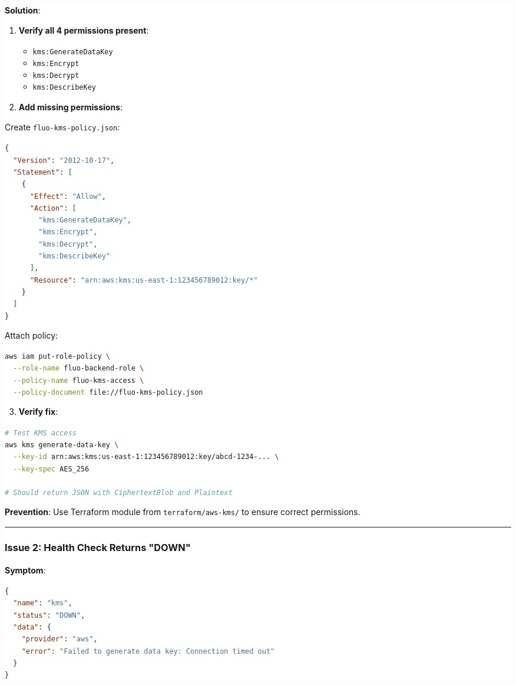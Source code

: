 **Solution**:

1. **Verify all 4 permissions present**:
   - `kms:GenerateDataKey`
   - `kms:Encrypt`
   - `kms:Decrypt`
   - `kms:DescribeKey`

2. **Add missing permissions**:

Create `fluo-kms-policy.json`:
```json
{
  "Version": "2012-10-17",
  "Statement": [
    {
      "Effect": "Allow",
      "Action": [
        "kms:GenerateDataKey",
        "kms:Encrypt",
        "kms:Decrypt",
        "kms:DescribeKey"
      ],
      "Resource": "arn:aws:kms:us-east-1:123456789012:key/*"
    }
  ]
}
```

Attach policy:
```bash
aws iam put-role-policy \
  --role-name fluo-backend-role \
  --policy-name fluo-kms-access \
  --policy-document file://fluo-kms-policy.json
```

3. **Verify fix**:
```bash
# Test KMS access
aws kms generate-data-key \
  --key-id arn:aws:kms:us-east-1:123456789012:key/abcd-1234-... \
  --key-spec AES_256

# Should return JSON with CiphertextBlob and Plaintext
```

**Prevention**: Use Terraform module from `terraform/aws-kms/` to ensure correct permissions.

---

### Issue 2: Health Check Returns "DOWN"

**Symptom**:
```json
{
  "name": "kms",
  "status": "DOWN",
  "data": {
    "provider": "aws",
    "error": "Failed to generate data key: Connection timed out"
  }
}
```
